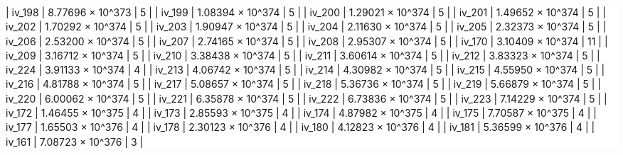 | iv_198 | 8.77696 × 10^373 | 5 |
| iv_199 | 1.08394 × 10^374 | 5 |
| iv_200 | 1.29021 × 10^374 | 5 |
| iv_201 | 1.49652 × 10^374 | 5 |
| iv_202 | 1.70292 × 10^374 | 5 |
| iv_203 | 1.90947 × 10^374 | 5 |
| iv_204 | 2.11630 × 10^374 | 5 |
| iv_205 | 2.32373 × 10^374 | 5 |
| iv_206 | 2.53200 × 10^374 | 5 |
| iv_207 | 2.74165 × 10^374 | 5 |
| iv_208 | 2.95307 × 10^374 | 5 |
| iv_170 | 3.10409 × 10^374 | 11 |
| iv_209 | 3.16712 × 10^374 | 5 |
| iv_210 | 3.38438 × 10^374 | 5 |
| iv_211 | 3.60614 × 10^374 | 5 |
| iv_212 | 3.83323 × 10^374 | 5 |
| iv_224 | 3.91133 × 10^374 | 4 |
| iv_213 | 4.06742 × 10^374 | 5 |
| iv_214 | 4.30982 × 10^374 | 5 |
| iv_215 | 4.55950 × 10^374 | 5 |
| iv_216 | 4.81788 × 10^374 | 5 |
| iv_217 | 5.08657 × 10^374 | 5 |
| iv_218 | 5.36736 × 10^374 | 5 |
| iv_219 | 5.66879 × 10^374 | 5 |
| iv_220 | 6.00062 × 10^374 | 5 |
| iv_221 | 6.35878 × 10^374 | 5 |
| iv_222 | 6.73836 × 10^374 | 5 |
| iv_223 | 7.14229 × 10^374 | 5 |
| iv_172 | 1.46455 × 10^375 | 4 |
| iv_173 | 2.85593 × 10^375 | 4 |
| iv_174 | 4.87982 × 10^375 | 4 |
| iv_175 | 7.70587 × 10^375 | 4 |
| iv_177 | 1.65503 × 10^376 | 4 |
| iv_178 | 2.30123 × 10^376 | 4 |
| iv_180 | 4.12823 × 10^376 | 4 |
| iv_181 | 5.36599 × 10^376 | 4 |
| iv_161 | 7.08723 × 10^376 | 3 |
